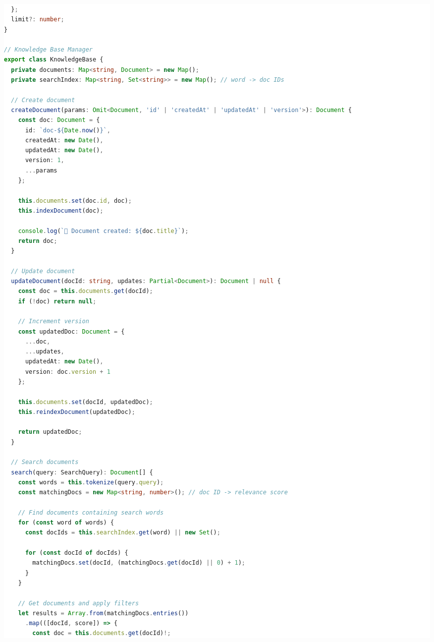 ```typescript
  };
  limit?: number;
}

// Knowledge Base Manager
export class KnowledgeBase {
  private documents: Map<string, Document> = new Map();
  private searchIndex: Map<string, Set<string>> = new Map(); // word -> doc IDs

  // Create document
  createDocument(params: Omit<Document, 'id' | 'createdAt' | 'updatedAt' | 'version'>): Document {
    const doc: Document = {
      id: `doc-${Date.now()}`,
      createdAt: new Date(),
      updatedAt: new Date(),
      version: 1,
      ...params
    };

    this.documents.set(doc.id, doc);
    this.indexDocument(doc);

    console.log(`📄 Document created: ${doc.title}`);
    return doc;
  }

  // Update document
  updateDocument(docId: string, updates: Partial<Document>): Document | null {
    const doc = this.documents.get(docId);
    if (!doc) return null;

    // Increment version
    const updatedDoc: Document = {
      ...doc,
      ...updates,
      updatedAt: new Date(),
      version: doc.version + 1
    };

    this.documents.set(docId, updatedDoc);
    this.reindexDocument(updatedDoc);

    return updatedDoc;
  }

  // Search documents
  search(query: SearchQuery): Document[] {
    const words = this.tokenize(query.query);
    const matchingDocs = new Map<string, number>(); // doc ID -> relevance score

    // Find documents containing search words
    for (const word of words) {
      const docIds = this.searchIndex.get(word) || new Set();

      for (const docId of docIds) {
        matchingDocs.set(docId, (matchingDocs.get(docId) || 0) + 1);
      }
    }

    // Get documents and apply filters
    let results = Array.from(matchingDocs.entries())
      .map(([docId, score]) => {
        const doc = this.documents.get(docId)!;
```
